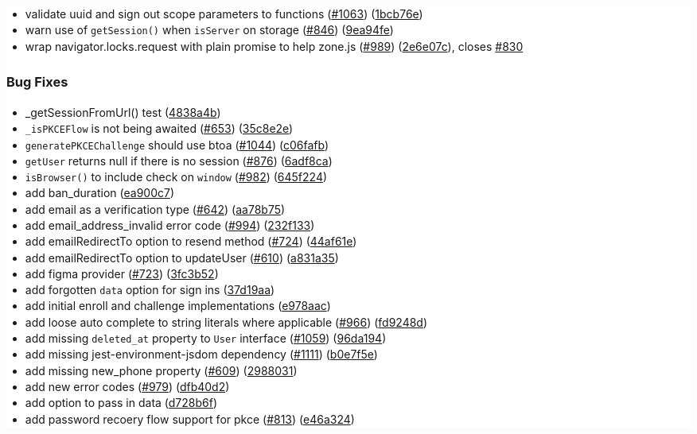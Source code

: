 * validate uuid and sign out scope parameters to functions ([#1063](https://github.com/esinanturan/gotrue-js/issues/1063)) ([1bcb76e](https://github.com/esinanturan/gotrue-js/commit/1bcb76e479e51cd9bca2d7732d0bf3199e07a693))
* warn use of `getSession()` when `isServer` on storage ([#846](https://github.com/esinanturan/gotrue-js/issues/846)) ([9ea94fe](https://github.com/esinanturan/gotrue-js/commit/9ea94fe11f4a6a4b6305aa4fe75c4661074437a7))
* wrap navigator.locks.request with plain promise to help zone.js ([#989](https://github.com/esinanturan/gotrue-js/issues/989)) ([2e6e07c](https://github.com/esinanturan/gotrue-js/commit/2e6e07c21a561ca13d5e74b69609c2cc93f104f4)), closes [#830](https://github.com/esinanturan/gotrue-js/issues/830)


### Bug Fixes

* _getSessionFromUrl() test ([4838a4b](https://github.com/esinanturan/gotrue-js/commit/4838a4bc635ebef7f5c076e501e90232d74b61a6))
* `_isPKCEFlow` is not being awaited ([#653](https://github.com/esinanturan/gotrue-js/issues/653)) ([35c8e2e](https://github.com/esinanturan/gotrue-js/commit/35c8e2e48a304fe5bbb16a8150f8924af11d1cfb))
* `generatePKCEChallenge` should use btoa ([#1044](https://github.com/esinanturan/gotrue-js/issues/1044)) ([c06fafb](https://github.com/esinanturan/gotrue-js/commit/c06fafbc61fa1dec62ba0183530b6b566a135b75))
* `getUser` returns null if there is no session ([#876](https://github.com/esinanturan/gotrue-js/issues/876)) ([6adf8ca](https://github.com/esinanturan/gotrue-js/commit/6adf8caa4ca803e65f943cc88a2849f5905a044a))
* `isBrowser()` to include check on `window` ([#982](https://github.com/esinanturan/gotrue-js/issues/982)) ([645f224](https://github.com/esinanturan/gotrue-js/commit/645f22447e68ba13e43e359d1524e95fe025d771))
* add ban_duration ([ea900c7](https://github.com/esinanturan/gotrue-js/commit/ea900c7f65677865849790e2bbc5808eb222e4d0))
* add email as a verification type ([#642](https://github.com/esinanturan/gotrue-js/issues/642)) ([aa78b75](https://github.com/esinanturan/gotrue-js/commit/aa78b757a90742be2017147763493f11179b42f3))
* add email_address_invalid error code ([#994](https://github.com/esinanturan/gotrue-js/issues/994)) ([232f133](https://github.com/esinanturan/gotrue-js/commit/232f133b1a84b4c667e994f472098aa5cde2088d))
* add emailRedirectTo option to resend method ([#724](https://github.com/esinanturan/gotrue-js/issues/724)) ([44af61e](https://github.com/esinanturan/gotrue-js/commit/44af61e872fafbbe4a0438f8ad170f0ce5a1acdd))
* add emailRedirectTo option to updateUser ([#610](https://github.com/esinanturan/gotrue-js/issues/610)) ([a831a35](https://github.com/esinanturan/gotrue-js/commit/a831a356dbef665d8d6e3285c96346494628dd72))
* add figma provider ([#723](https://github.com/esinanturan/gotrue-js/issues/723)) ([3fc3b52](https://github.com/esinanturan/gotrue-js/commit/3fc3b52549bf5b29414c33f34cb6da9b0303ad2b))
* add forgotten `data` option for sign ins ([37d19aa](https://github.com/esinanturan/gotrue-js/commit/37d19aad9117fe88a6ad4d886adb78d3b0697c67))
* add initial enroll and challenge implementations ([e978aac](https://github.com/esinanturan/gotrue-js/commit/e978aac4c0775988db60ab1f232e017d0d01240e))
* add loose auto complete to string literals where applicable ([#966](https://github.com/esinanturan/gotrue-js/issues/966)) ([fd9248d](https://github.com/esinanturan/gotrue-js/commit/fd9248d7aecd0bd00381dff162969d8014a3359a))
* add missing `deleted_at` property to `User` interface ([#1059](https://github.com/esinanturan/gotrue-js/issues/1059)) ([96da194](https://github.com/esinanturan/gotrue-js/commit/96da194b9ffb88643caa1547084fcee4dbe560f3))
* add missing jest-environment-jsdom dependency ([#1111](https://github.com/esinanturan/gotrue-js/issues/1111)) ([b0e7f5e](https://github.com/esinanturan/gotrue-js/commit/b0e7f5eff836a8685f816edf82e65f9b85fd33bf))
* add missing new_phone property ([#609](https://github.com/esinanturan/gotrue-js/issues/609)) ([2988031](https://github.com/esinanturan/gotrue-js/commit/29880318285037e79ccc2cc153db1b641d077e0e))
* add new error codes ([#979](https://github.com/esinanturan/gotrue-js/issues/979)) ([dfb40d2](https://github.com/esinanturan/gotrue-js/commit/dfb40d24188f7e8b0d34e51ded15582086250c51))
* add option to pass in data ([d728b6f](https://github.com/esinanturan/gotrue-js/commit/d728b6f892784a13fea681f2d6d9c217eec30d6b))
* add password recoery flow support for pkce ([#813](https://github.com/esinanturan/gotrue-js/issues/813)) ([e46a324](https://github.com/esinanturan/gotrue-js/commit/e46a324d9fbb5e69dd2a5ad0fc816af9e0c535a3))